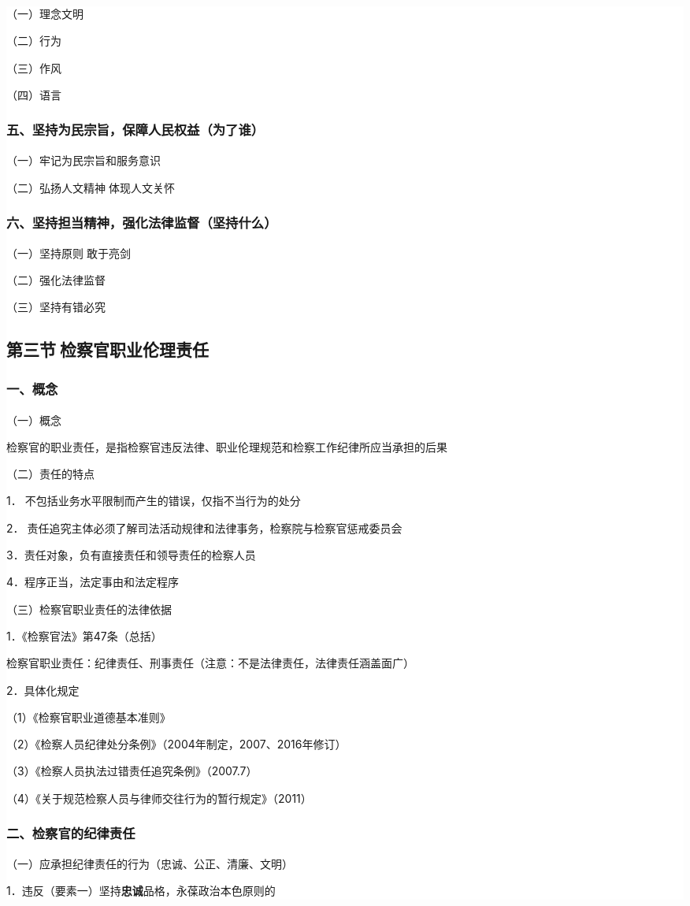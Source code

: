 （一）理念文明

（二）行为

（三）作风

（四）语言

### 五、坚持为民宗旨，保障人民权益（为了谁）

（一）牢记为民宗旨和服务意识

（二）弘扬人文精神 体现人文关怀

### 六、坚持担当精神，强化法律监督（坚持什么）  
（一）坚持原则 敢于亮剑

（二）强化法律监督

（三）坚持有错必究

## 第三节 检察官职业伦理责任

### 一、概念

（一）概念

检察官的职业责任，是指检察官违反法律、职业伦理规范和检察工作纪律所应当承担的后果

（二）责任的特点

1． 不包括业务水平限制而产生的错误，仅指不当行为的处分

2． 责任追究主体必须了解司法活动规律和法律事务，检察院与检察官惩戒委员会

3．责任对象，负有直接责任和领导责任的检察人员

4．程序正当，法定事由和法定程序

（三）检察官职业责任的法律依据

1．《检察官法》第47条（总括）

检察官职业责任：纪律责任、刑事责任（注意：不是法律责任，法律责任涵盖面广）

2．具体化规定

（1）《检察官职业道德基本准则》

（2）《检察人员纪律处分条例》（2004年制定，2007、2016年修订）

（3）《检察人员执法过错责任追究条例》（2007.7）

（4）《关于规范检察人员与律师交往行为的暂行规定》（2011）

### 二、检察官的纪律责任

（一）应承担纪律责任的行为（忠诚、公正、清廉、文明）

1．违反（要素一）坚持**忠诚**品格，永葆政治本色原则的
